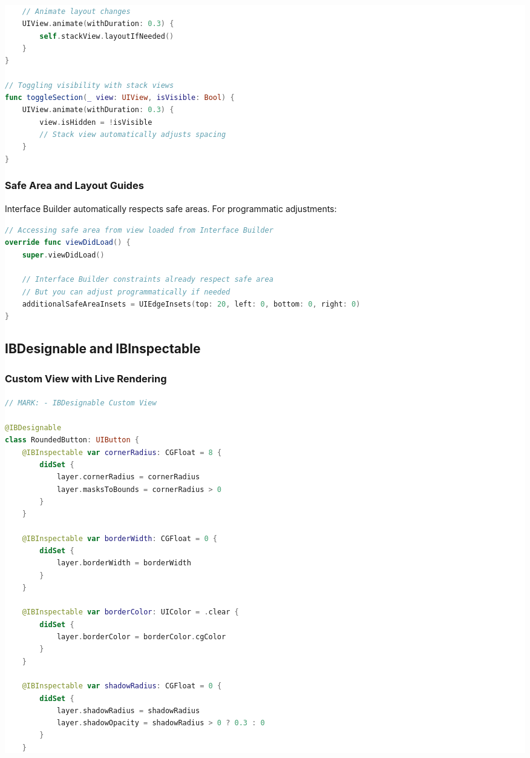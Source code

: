 ```swift
    // Animate layout changes
    UIView.animate(withDuration: 0.3) {
        self.stackView.layoutIfNeeded()
    }
}

// Toggling visibility with stack views
func toggleSection(_ view: UIView, isVisible: Bool) {
    UIView.animate(withDuration: 0.3) {
        view.isHidden = !isVisible
        // Stack view automatically adjusts spacing
    }
}
```

### Safe Area and Layout Guides

Interface Builder automatically respects safe areas. For programmatic adjustments:

```swift
// Accessing safe area from view loaded from Interface Builder
override func viewDidLoad() {
    super.viewDidLoad()
    
    // Interface Builder constraints already respect safe area
    // But you can adjust programmatically if needed
    additionalSafeAreaInsets = UIEdgeInsets(top: 20, left: 0, bottom: 0, right: 0)
}
```

## IBDesignable and IBInspectable

### Custom View with Live Rendering

```swift
// MARK: - IBDesignable Custom View

@IBDesignable
class RoundedButton: UIButton {
    @IBInspectable var cornerRadius: CGFloat = 8 {
        didSet {
            layer.cornerRadius = cornerRadius
            layer.masksToBounds = cornerRadius > 0
        }
    }
    
    @IBInspectable var borderWidth: CGFloat = 0 {
        didSet {
            layer.borderWidth = borderWidth
        }
    }
    
    @IBInspectable var borderColor: UIColor = .clear {
        didSet {
            layer.borderColor = borderColor.cgColor
        }
    }
    
    @IBInspectable var shadowRadius: CGFloat = 0 {
        didSet {
            layer.shadowRadius = shadowRadius
            layer.shadowOpacity = shadowRadius > 0 ? 0.3 : 0
        }
    }
```